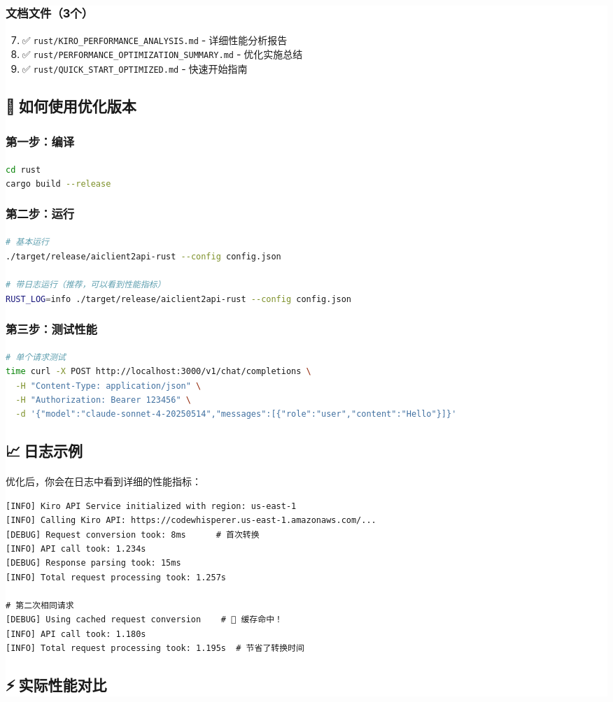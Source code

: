 ### 文档文件（3个）
7. ✅ `rust/KIRO_PERFORMANCE_ANALYSIS.md` - 详细性能分析报告
8. ✅ `rust/PERFORMANCE_OPTIMIZATION_SUMMARY.md` - 优化实施总结
9. ✅ `rust/QUICK_START_OPTIMIZED.md` - 快速开始指南

## 🚀 如何使用优化版本

### 第一步：编译
```bash
cd rust
cargo build --release
```

### 第二步：运行
```bash
# 基本运行
./target/release/aiclient2api-rust --config config.json

# 带日志运行（推荐，可以看到性能指标）
RUST_LOG=info ./target/release/aiclient2api-rust --config config.json
```

### 第三步：测试性能
```bash
# 单个请求测试
time curl -X POST http://localhost:3000/v1/chat/completions \
  -H "Content-Type: application/json" \
  -H "Authorization: Bearer 123456" \
  -d '{"model":"claude-sonnet-4-20250514","messages":[{"role":"user","content":"Hello"}]}'
```

## 📈 日志示例

优化后，你会在日志中看到详细的性能指标：

```
[INFO] Kiro API Service initialized with region: us-east-1
[INFO] Calling Kiro API: https://codewhisperer.us-east-1.amazonaws.com/...
[DEBUG] Request conversion took: 8ms      # 首次转换
[INFO] API call took: 1.234s
[DEBUG] Response parsing took: 15ms
[INFO] Total request processing took: 1.257s

# 第二次相同请求
[DEBUG] Using cached request conversion    # 🎉 缓存命中！
[INFO] API call took: 1.180s
[INFO] Total request processing took: 1.195s  # 节省了转换时间
```

## ⚡ 实际性能对比
